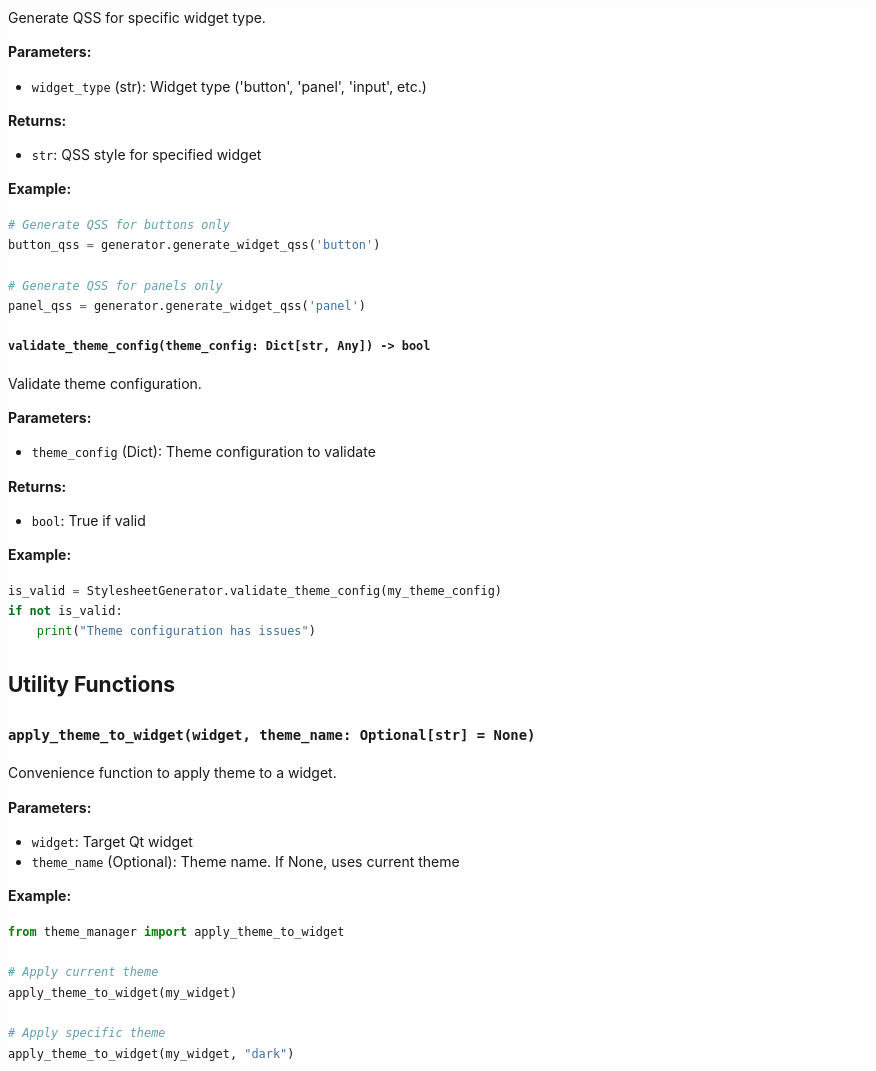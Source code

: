 Generate QSS for specific widget type.

**Parameters:**
- `widget_type` (str): Widget type ('button', 'panel', 'input', etc.)

**Returns:**
- `str`: QSS style for specified widget

**Example:**
```python
# Generate QSS for buttons only
button_qss = generator.generate_widget_qss('button')

# Generate QSS for panels only
panel_qss = generator.generate_widget_qss('panel')
```

#### `validate_theme_config(theme_config: Dict[str, Any]) -> bool`

Validate theme configuration.

**Parameters:**
- `theme_config` (Dict): Theme configuration to validate

**Returns:**
- `bool`: True if valid

**Example:**
```python
is_valid = StylesheetGenerator.validate_theme_config(my_theme_config)
if not is_valid:
    print("Theme configuration has issues")
```

## Utility Functions

### `apply_theme_to_widget(widget, theme_name: Optional[str] = None)`

Convenience function to apply theme to a widget.

**Parameters:**
- `widget`: Target Qt widget
- `theme_name` (Optional): Theme name. If None, uses current theme

**Example:**
```python
from theme_manager import apply_theme_to_widget

# Apply current theme
apply_theme_to_widget(my_widget)

# Apply specific theme
apply_theme_to_widget(my_widget, "dark")
```

